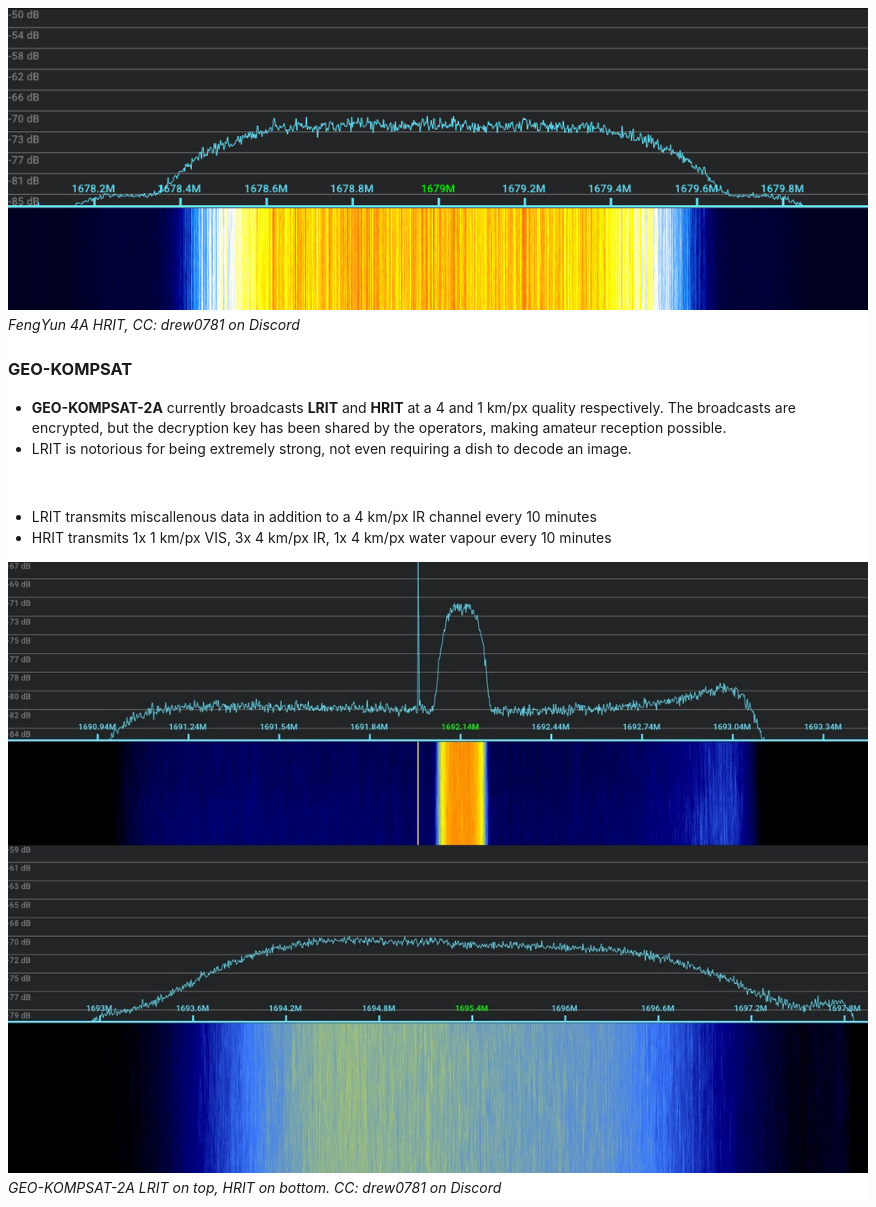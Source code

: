 ![FengYun HRIT screenshot from SatDump](../../assets/images/Radio/FengYun-HRIT.jpg) <br>
*FengYun 4A HRIT, CC: drew0781 on Discord*


### GEO-KOMPSAT
- **GEO-KOMPSAT-2A** currently broadcasts **LRIT** and **HRIT** at a 4 and 1 km/px quality respectively. The broadcasts are encrypted, but the decryption key has been shared by the operators, making amateur reception possible.
- LRIT is notorious for being extremely strong, not even requiring a dish to decode an image.

<br>

- LRIT transmits miscallenous data in addition to a 4 km/px IR channel every 10 minutes
- HRIT transmits 1x 1 km/px VIS, 3x 4 km/px IR, 1x 4 km/px water vapour every 10 minutes

![Geokompsat LRIT and HRIT screenshots from SatDump](../../assets/images/Radio/GK-LRIT-HRIT.jpg)
*GEO-KOMPSAT-2A LRIT on top, HRIT on bottom. CC: drew0781 on Discord*
